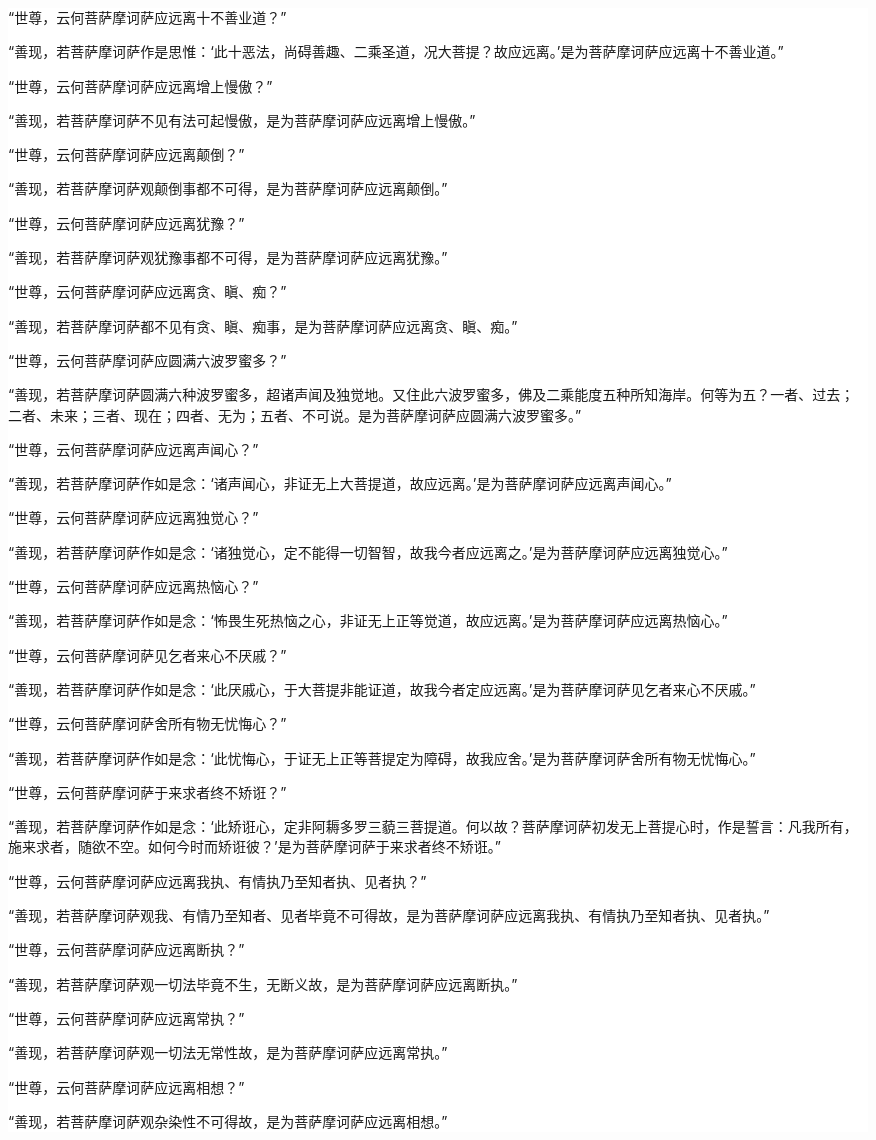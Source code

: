 “世尊，云何菩萨摩诃萨应远离十不善业道？”

“善现，若菩萨摩诃萨作是思惟：‘此十恶法，尚碍善趣、二乘圣道，况大菩提？故应远离。’是为菩萨摩诃萨应远离十不善业道。”

“世尊，云何菩萨摩诃萨应远离增上慢傲？”

“善现，若菩萨摩诃萨不见有法可起慢傲，是为菩萨摩诃萨应远离增上慢傲。”

“世尊，云何菩萨摩诃萨应远离颠倒？”

“善现，若菩萨摩诃萨观颠倒事都不可得，是为菩萨摩诃萨应远离颠倒。”

“世尊，云何菩萨摩诃萨应远离犹豫？”

“善现，若菩萨摩诃萨观犹豫事都不可得，是为菩萨摩诃萨应远离犹豫。”

“世尊，云何菩萨摩诃萨应远离贪、瞋、痴？”

“善现，若菩萨摩诃萨都不见有贪、瞋、痴事，是为菩萨摩诃萨应远离贪、瞋、痴。”

“世尊，云何菩萨摩诃萨应圆满六波罗蜜多？”

“善现，若菩萨摩诃萨圆满六种波罗蜜多，超诸声闻及独觉地。又住此六波罗蜜多，佛及二乘能度五种所知海岸。何等为五？一者、过去；二者、未来；三者、现在；四者、无为；五者、不可说。是为菩萨摩诃萨应圆满六波罗蜜多。”

“世尊，云何菩萨摩诃萨应远离声闻心？”

“善现，若菩萨摩诃萨作如是念：‘诸声闻心，非证无上大菩提道，故应远离。’是为菩萨摩诃萨应远离声闻心。”

“世尊，云何菩萨摩诃萨应远离独觉心？”

“善现，若菩萨摩诃萨作如是念：‘诸独觉心，定不能得一切智智，故我今者应远离之。’是为菩萨摩诃萨应远离独觉心。”

“世尊，云何菩萨摩诃萨应远离热恼心？”

“善现，若菩萨摩诃萨作如是念：‘怖畏生死热恼之心，非证无上正等觉道，故应远离。’是为菩萨摩诃萨应远离热恼心。”

“世尊，云何菩萨摩诃萨见乞者来心不厌戚？”

“善现，若菩萨摩诃萨作如是念：‘此厌戚心，于大菩提非能证道，故我今者定应远离。’是为菩萨摩诃萨见乞者来心不厌戚。”

“世尊，云何菩萨摩诃萨舍所有物无忧悔心？”

“善现，若菩萨摩诃萨作如是念：‘此忧悔心，于证无上正等菩提定为障碍，故我应舍。’是为菩萨摩诃萨舍所有物无忧悔心。”

“世尊，云何菩萨摩诃萨于来求者终不矫诳？”

“善现，若菩萨摩诃萨作如是念：‘此矫诳心，定非阿耨多罗三藐三菩提道。何以故？菩萨摩诃萨初发无上菩提心时，作是誓言：凡我所有，施来求者，随欲不空。如何今时而矫诳彼？’是为菩萨摩诃萨于来求者终不矫诳。”

“世尊，云何菩萨摩诃萨应远离我执、有情执乃至知者执、见者执？”

“善现，若菩萨摩诃萨观我、有情乃至知者、见者毕竟不可得故，是为菩萨摩诃萨应远离我执、有情执乃至知者执、见者执。”

“世尊，云何菩萨摩诃萨应远离断执？”

“善现，若菩萨摩诃萨观一切法毕竟不生，无断义故，是为菩萨摩诃萨应远离断执。”

“世尊，云何菩萨摩诃萨应远离常执？”

“善现，若菩萨摩诃萨观一切法无常性故，是为菩萨摩诃萨应远离常执。”

“世尊，云何菩萨摩诃萨应远离相想？”

“善现，若菩萨摩诃萨观杂染性不可得故，是为菩萨摩诃萨应远离相想。”
